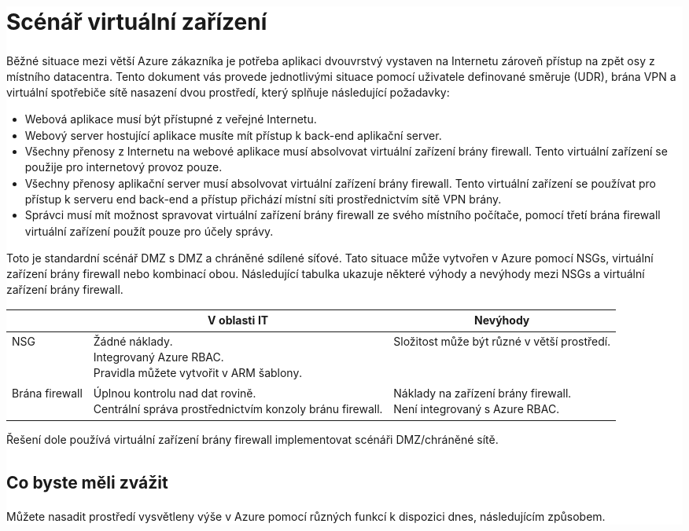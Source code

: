 <properties 
   pageTitle="Hybridní připojení s aplikací 2 osy | Microsoft Azure"
   description="Naučte se nasadit virtuální zařízení a UDR k vytvoření vícevrstvého aplikace prostředí v Azure"
   services="virtual-network"
   documentationCenter="na"
   authors="jimdial"
   manager="carmonm"
   editor="tysonn" />
<tags 
   ms.service="virtual-network"
   ms.devlang="na"
   ms.topic="article"
   ms.tgt_pltfrm="na"
   ms.workload="infrastructure-services"
   ms.date="05/05/2016"
   ms.author="jdial" />

# <a name="virtual-appliance-scenario"></a>Scénář virtuální zařízení

Běžné situace mezi větší Azure zákazníka je potřeba aplikaci dvouvrstvý vystaven na Internetu zároveň přístup na zpět osy z místního datacentra. Tento dokument vás provede jednotlivými situace pomocí uživatele definované směruje (UDR), brána VPN a virtuální spotřebiče sítě nasazení dvou prostředí, který splňuje následující požadavky:

- Webová aplikace musí být přístupné z veřejné Internetu.
- Webový server hostující aplikace musíte mít přístup k back-end aplikační server.
- Všechny přenosy z Internetu na webové aplikace musí absolvovat virtuální zařízení brány firewall. Tento virtuální zařízení se použije pro internetový provoz pouze.
- Všechny přenosy aplikační server musí absolvovat virtuální zařízení brány firewall. Tento virtuální zařízení se používat pro přístup k serveru end back-end a přístup přichází místní síti prostřednictvím sítě VPN brány.
- Správci musí mít možnost spravovat virtuální zařízení brány firewall ze svého místního počítače, pomocí třetí brána firewall virtuální zařízení použít pouze pro účely správy.

Toto je standardní scénář DMZ s DMZ a chráněné sdílené síťové. Tato situace může vytvořen v Azure pomocí NSGs, virtuální zařízení brány firewall nebo kombinací obou. Následující tabulka ukazuje některé výhody a nevýhody mezi NSGs a virtuální zařízení brány firewall.

||V oblasti IT|Nevýhody|
|---|---|---|
|NSG|Žádné náklady. <br/>Integrovaný Azure RBAC. <br/>Pravidla můžete vytvořit v ARM šablony.|Složitost může být různé v větší prostředí. |
|Brána firewall|Úplnou kontrolu nad dat rovině. <br/>Centrální správa prostřednictvím konzoly bránu firewall.|Náklady na zařízení brány firewall. <br/>Není integrovaný s Azure RBAC.|

Řešení dole používá virtuální zařízení brány firewall implementovat scénáři DMZ/chráněné sítě.

## <a name="considerations"></a>Co byste měli zvážit

Můžete nasadit prostředí vysvětleny výše v Azure pomocí různých funkcí k dispozici dnes, následujícím způsobem.
